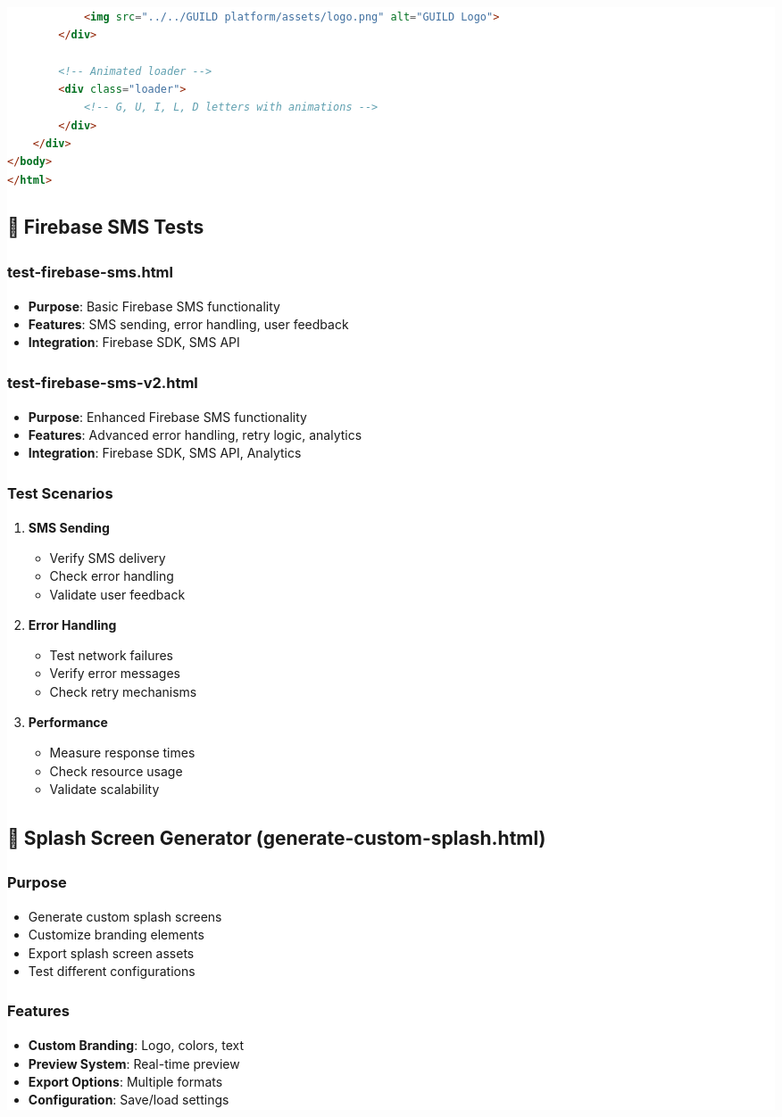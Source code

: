 ```html
            <img src="../../GUILD platform/assets/logo.png" alt="GUILD Logo">
        </div>
        
        <!-- Animated loader -->
        <div class="loader">
            <!-- G, U, I, L, D letters with animations -->
        </div>
    </div>
</body>
</html>
```

## 📱 Firebase SMS Tests

### test-firebase-sms.html
- **Purpose**: Basic Firebase SMS functionality
- **Features**: SMS sending, error handling, user feedback
- **Integration**: Firebase SDK, SMS API

### test-firebase-sms-v2.html
- **Purpose**: Enhanced Firebase SMS functionality
- **Features**: Advanced error handling, retry logic, analytics
- **Integration**: Firebase SDK, SMS API, Analytics

### Test Scenarios
1. **SMS Sending**
   - Verify SMS delivery
   - Check error handling
   - Validate user feedback

2. **Error Handling**
   - Test network failures
   - Verify error messages
   - Check retry mechanisms

3. **Performance**
   - Measure response times
   - Check resource usage
   - Validate scalability

## 🎨 Splash Screen Generator (generate-custom-splash.html)

### Purpose
- Generate custom splash screens
- Customize branding elements
- Export splash screen assets
- Test different configurations

### Features
- **Custom Branding**: Logo, colors, text
- **Preview System**: Real-time preview
- **Export Options**: Multiple formats
- **Configuration**: Save/load settings
